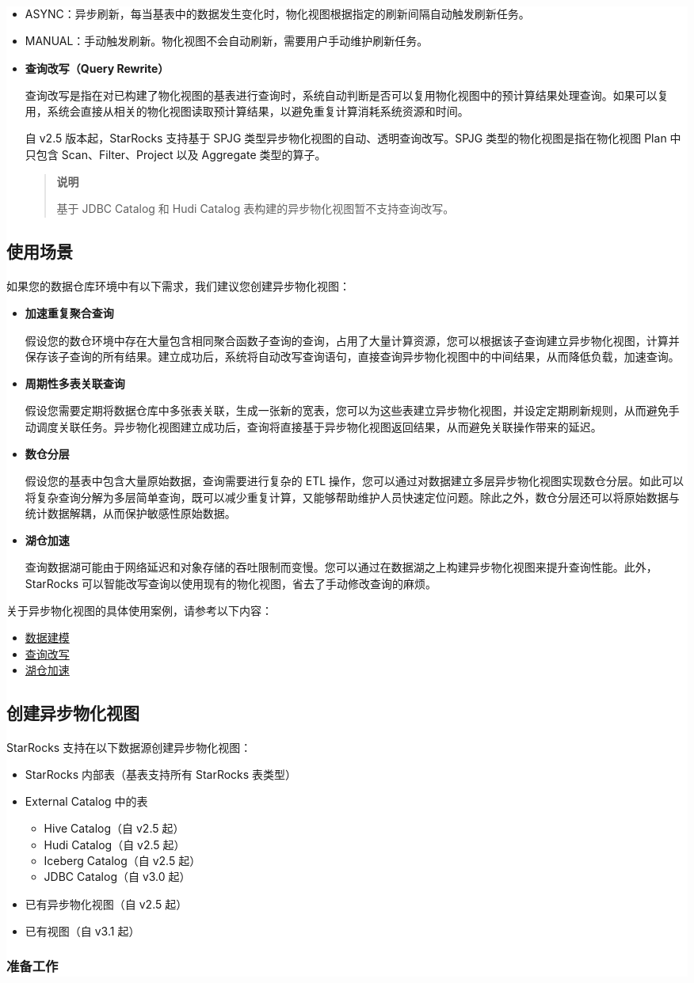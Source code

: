   - ASYNC：异步刷新，每当基表中的数据发生变化时，物化视图根据指定的刷新间隔自动触发刷新任务。
  - MANUAL：手动触发刷新。物化视图不会自动刷新，需要用户手动维护刷新任务。

- **查询改写（Query Rewrite）**

  查询改写是指在对已构建了物化视图的基表进行查询时，系统自动判断是否可以复用物化视图中的预计算结果处理查询。如果可以复用，系统会直接从相关的物化视图读取预计算结果，以避免重复计算消耗系统资源和时间。

  自 v2.5 版本起，StarRocks 支持基于 SPJG 类型异步物化视图的自动、透明查询改写。SPJG 类型的物化视图是指在物化视图 Plan 中只包含 Scan、Filter、Project 以及 Aggregate 类型的算子。

  > **说明**
  >
  > 基于 JDBC Catalog 和 Hudi Catalog 表构建的异步物化视图暂不支持查询改写。

## 使用场景

如果您的数据仓库环境中有以下需求，我们建议您创建异步物化视图：

- **加速重复聚合查询**

  假设您的数仓环境中存在大量包含相同聚合函数子查询的查询，占用了大量计算资源，您可以根据该子查询建立异步物化视图，计算并保存该子查询的所有结果。建立成功后，系统将自动改写查询语句，直接查询异步物化视图中的中间结果，从而降低负载，加速查询。

- **周期性多表关联查询**

  假设您需要定期将数据仓库中多张表关联，生成一张新的宽表，您可以为这些表建立异步物化视图，并设定定期刷新规则，从而避免手动调度关联任务。异步物化视图建立成功后，查询将直接基于异步物化视图返回结果，从而避免关联操作带来的延迟。

- **数仓分层**

  假设您的基表中包含大量原始数据，查询需要进行复杂的 ETL 操作，您可以通过对数据建立多层异步物化视图实现数仓分层。如此可以将复杂查询分解为多层简单查询，既可以减少重复计算，又能够帮助维护人员快速定位问题。除此之外，数仓分层还可以将原始数据与统计数据解耦，从而保护敏感性原始数据。

- **湖仓加速**

  查询数据湖可能由于网络延迟和对象存储的吞吐限制而变慢。您可以通过在数据湖之上构建异步物化视图来提升查询性能。此外，StarRocks 可以智能改写查询以使用现有的物化视图，省去了手动修改查询的麻烦。

关于异步物化视图的具体使用案例，请参考以下内容：

- [数据建模](use_cases/data_modeling_with_materialized_views.md)
- [查询改写](use_cases/query_rewrite_with_materialized_views.md)
- [湖仓加速](use_cases/data_lake_query_acceleration_with_materialized_views.md)

## 创建异步物化视图

StarRocks 支持在以下数据源创建异步物化视图：

- StarRocks 内部表（基表支持所有 StarRocks 表类型）
- External Catalog 中的表

  - Hive Catalog（自 v2.5 起）
  - Hudi Catalog（自 v2.5 起）
  - Iceberg  Catalog（自 v2.5 起）
  - JDBC Catalog（自 v3.0 起）

- 已有异步物化视图（自 v2.5 起）
- 已有视图（自 v3.1 起）

### 准备工作

